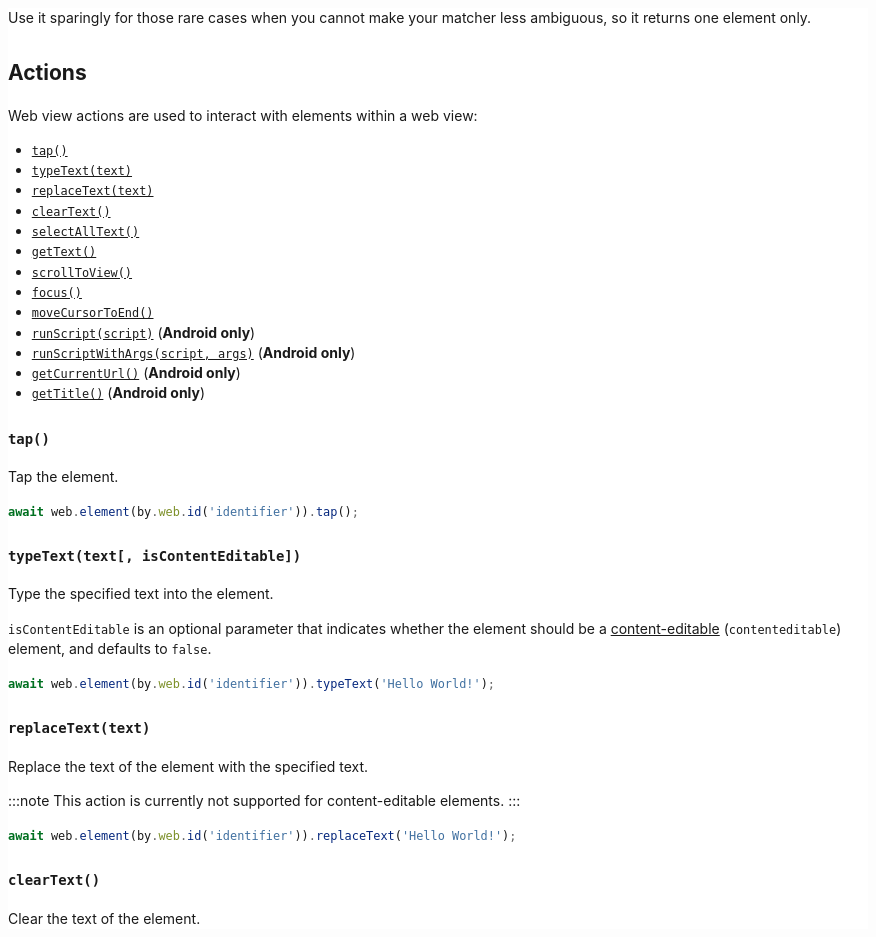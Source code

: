 Use it sparingly for those rare cases when you cannot make your matcher less ambiguous, so it returns one element only.

## Actions

Web view actions are used to interact with elements within a web view:

- [`tap()`]
- [`typeText(text)`]
- [`replaceText(text)`]
- [`clearText()`]
- [`selectAllText()`]
- [`getText()`]
- [`scrollToView()`]
- [`focus()`]
- [`moveCursorToEnd()`]
- [`runScript(script)`] (**Android only**)
- [`runScriptWithArgs(script, args)`] (**Android only**)
- [`getCurrentUrl()`] (**Android only**)
- [`getTitle()`] (**Android only**)

### `tap()`

Tap the element.

```js
await web.element(by.web.id('identifier')).tap();
```

### `typeText(text[, isContentEditable])`

Type the specified text into the element.

`isContentEditable` is an optional parameter that indicates whether the element should be a [content-editable] (`contenteditable`) element, and defaults to `false`.

```js
await web.element(by.web.id('identifier')).typeText('Hello World!');
```

### `replaceText(text)`

Replace the text of the element with the specified text.

:::note
This action is currently not supported for content-editable elements.
:::

```js
await web.element(by.web.id('identifier')).replaceText('Hello World!');
```

### `clearText()`

Clear the text of the element.


[native matchers]: matchers.md
[`by.id()`]: matchers.md#byidid
[web view matchers]: webviews.md#matchers
[web view actions]: webviews.md#actions
[web view expectations]: webviews.md#expectations
[`by.web.id(id)`]: webviews.md#bywebidid
[`by.web.className(className)`]: webviews.md#bywebclassnameclassname
[`by.web.cssSelector(cssSelector)`]: webviews.md#bywebcssselectorcssselector
[`by.web.name(name)`]: webviews.md#bywebnamename
[`by.web.xpath(xpath)`]: webviews.md#bywebxpathxpath
[`by.web.href(href)`]: webviews.md#bywebhrefhref
[`by.web.hrefContains(hrefContains)`]: webviews.md#bywebhrefcontainshref
[`by.web.tag(tag)`]: webviews.md#bywebtagtag
[`by.web.label(label)`]: webviews.md#byweblabellabel
[`by.web.value(value)`]: webviews.md#bywebvaluevalue
[`atIndex(index)`]: webviews.md#atindexindex
[`tap()`]: webviews.md#tap
[`typeText(text)`]: webviews.md#typetexttext-iscontenteditable
[content-editable]: https://developer.mozilla.org/en-US/docs/Web/API/HTMLElement/contentEditable
[`replaceText(text)`]: webviews.md#replacetexttext
[`clearText()`]: webviews.md#cleartext
[`selectAllText()`]: webviews.md#selectalltext
[`getText()`]: webviews.md#gettext
[`scrollToView()`]: webviews.md#scrolltoview
[`focus()`]: webviews.md#focus
[`moveCursorToEnd()`]: webviews.md#movecursortoend
[`runScript(script)`]: webviews.md#runscriptscript
[`runScriptWithArgs(script, args)`]: webviews.md#runscriptwithargsscript-args
[`getCurrentUrl()`]: webviews.md#getcurrenturl
[`getTitle()`]: webviews.md#gettitle
[`toHaveText(text)`]: webviews.md#tohavetexttext
[`toExist()`]: webviews.md#toexist
[`not`]: webviews.md#not